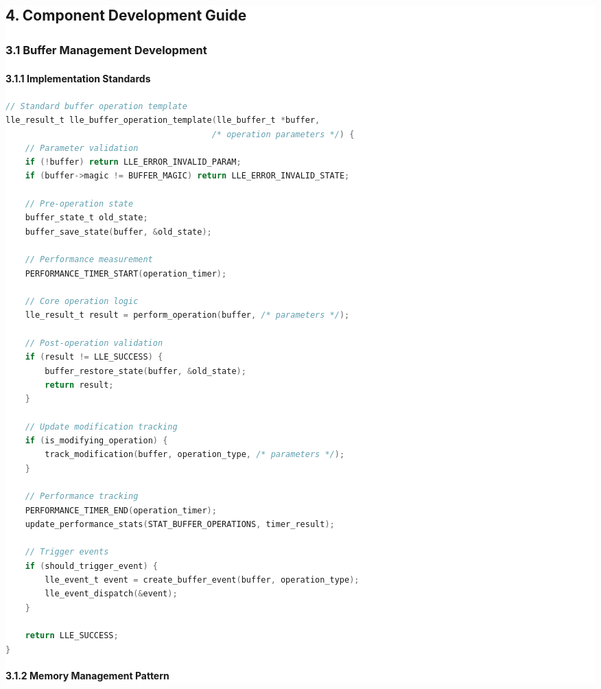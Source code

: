 ## 4. Component Development Guide

### 3.1 Buffer Management Development

#### 3.1.1 Implementation Standards

```c
// Standard buffer operation template
lle_result_t lle_buffer_operation_template(lle_buffer_t *buffer,
                                          /* operation parameters */) {
    // Parameter validation
    if (!buffer) return LLE_ERROR_INVALID_PARAM;
    if (buffer->magic != BUFFER_MAGIC) return LLE_ERROR_INVALID_STATE;
    
    // Pre-operation state
    buffer_state_t old_state;
    buffer_save_state(buffer, &old_state);
    
    // Performance measurement
    PERFORMANCE_TIMER_START(operation_timer);
    
    // Core operation logic
    lle_result_t result = perform_operation(buffer, /* parameters */);
    
    // Post-operation validation
    if (result != LLE_SUCCESS) {
        buffer_restore_state(buffer, &old_state);
        return result;
    }
    
    // Update modification tracking
    if (is_modifying_operation) {
        track_modification(buffer, operation_type, /* parameters */);
    }
    
    // Performance tracking
    PERFORMANCE_TIMER_END(operation_timer);
    update_performance_stats(STAT_BUFFER_OPERATIONS, timer_result);
    
    // Trigger events
    if (should_trigger_event) {
        lle_event_t event = create_buffer_event(buffer, operation_type);
        lle_event_dispatch(&event);
    }
    
    return LLE_SUCCESS;
}
```

#### 3.1.2 Memory Management Pattern
